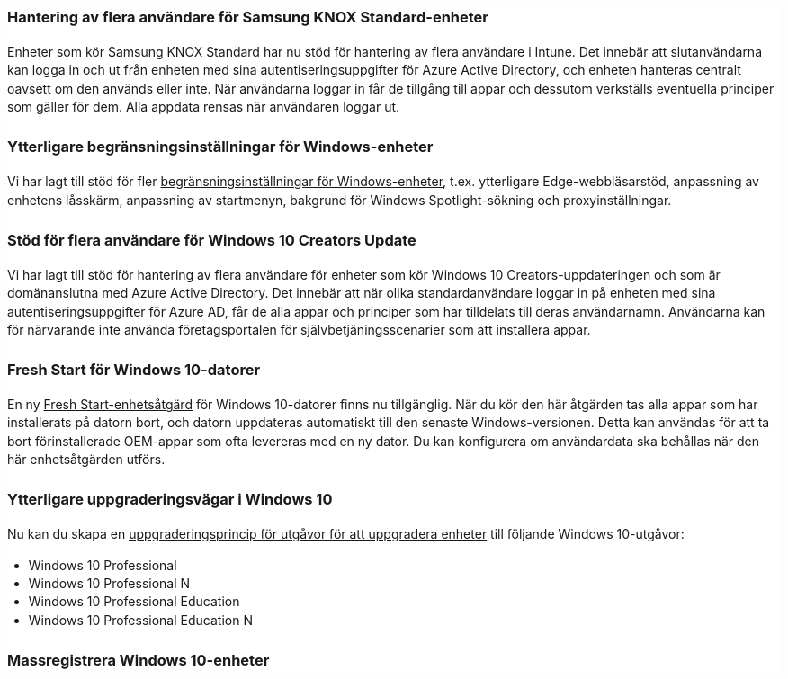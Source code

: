 ### <a name="multi-user-management-for-samsung-knox-standard-devices----971988---"></a>Hantering av flera användare för Samsung KNOX Standard-enheter 

Enheter som kör Samsung KNOX Standard har nu stöd för [hantering av flera användare](/intune-azure/enroll-devices/enroll-android-and-knox-standard-devices) i Intune. Det innebär att slutanvändarna kan logga in och ut från enheten med sina autentiseringsuppgifter för Azure Active Directory, och enheten hanteras centralt oavsett om den används eller inte.  När användarna loggar in får de tillgång till appar och dessutom verkställs eventuella principer som gäller för dem. Alla appdata rensas när användaren loggar ut.

### <a name="additional-windows-device-restriction-settings----818566---"></a>Ytterligare begränsningsinställningar för Windows-enheter 

Vi har lagt till stöd för fler [begränsningsinställningar för Windows-enheter](/intune-azure/configure-devices/device-restrictions-for-windows-10), t.ex. ytterligare Edge-webbläsarstöd, anpassning av enhetens låsskärm, anpassning av startmenyn, bakgrund för Windows Spotlight-sökning och proxyinställningar.

### <a name="multi-user-support-for-windows-10-creators-update----822547---"></a>Stöd för flera användare för Windows 10 Creators Update 

Vi har lagt till stöd för [hantering av flera användare](/intune-azure/enroll-devices/enroll-windows-devices) för enheter som kör Windows 10 Creators-uppdateringen och som är domänanslutna med Azure Active Directory. Det innebär att när olika standardanvändare loggar in på enheten med sina autentiseringsuppgifter för Azure AD, får de alla appar och principer som har tilldelats till deras användarnamn. Användarna kan för närvarande inte använda företagsportalen för självbetjäningsscenarier som att installera appar.

### <a name="fresh-start-for-windows-10-pcs---1004830---"></a>Fresh Start för Windows 10-datorer

En ny [Fresh Start-enhetsåtgärd](/intune-azure/manage-devices/what-is#available-device-actions) för Windows 10-datorer finns nu tillgänglig.  När du kör den här åtgärden tas alla appar som har installerats på datorn bort, och datorn uppdateras automatiskt till den senaste Windows-versionen. Detta kan användas för att ta bort förinstallerade OEM-appar som ofta levereras med en ny dator. Du kan konfigurera om användardata ska behållas när den här enhetsåtgärden utförs.

### <a name="additional-windows-10-upgrade-paths----903672---"></a>Ytterligare uppgraderingsvägar i Windows 10 

Nu kan du skapa en [uppgraderingsprincip för utgåvor för att uppgradera enheter](/intune-azure/configure-devices/how-to-configure-windows-10-edition-upgrade) till följande Windows 10-utgåvor:

- Windows 10 Professional
- Windows 10 Professional N
- Windows 10 Professional Education
- Windows 10 Professional Education N

### <a name="bulk-enroll-windows-10-devices----747607---"></a>Massregistrera Windows 10-enheter 
